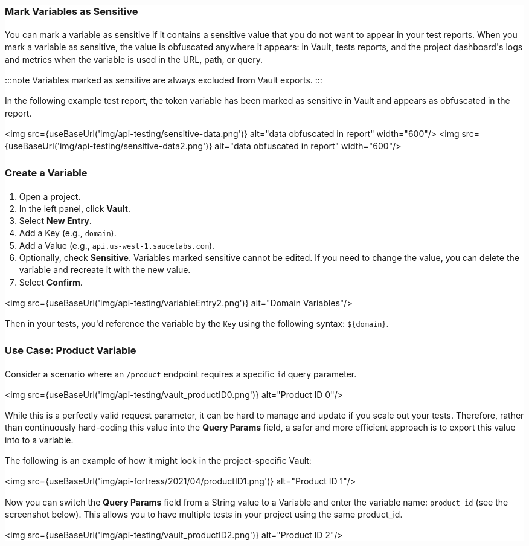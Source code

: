 ### Mark Variables as Sensitive

You can mark a variable as sensitive if it contains a sensitive value that you do not want to appear in your test reports. When you mark a variable as sensitive, the value is obfuscated anywhere it appears: in Vault, tests reports, and the project dashboard's logs and metrics when the variable is used in the URL, path, or query. 

:::note
Variables marked as sensitive are always excluded from Vault exports. 
:::

In the following example test report, the token variable has been marked as sensitive in Vault and appears as obfuscated in the report. 

<img src={useBaseUrl('img/api-testing/sensitive-data.png')} alt="data obfuscated in report"  width="600"/>
<img src={useBaseUrl('img/api-testing/sensitive-data2.png')} alt="data obfuscated in report"  width="600"/>

### Create a Variable

1. Open a project.
1. In the left panel, click **Vault**.
1. Select **New Entry**.
1. Add a Key (e.g., `domain`).
1. Add a Value (e.g., `api.us-west-1.saucelabs.com`).
1. Optionally, check **Sensitive**. Variables marked sensitive cannot be edited. If you need to change the value, you can delete the variable and recreate it with the new value. 
1. Select **Confirm**.

<img src={useBaseUrl('img/api-testing/variableEntry2.png')} alt="Domain Variables"/>

Then in your tests, you'd reference the variable by the `Key` using the following syntax: `${domain}`.

### Use Case: Product Variable

Consider a scenario where an `/product` endpoint requires a specific `id` query parameter.

<img src={useBaseUrl('img/api-testing/vault_productID0.png')} alt="Product ID 0"/>

While this is a perfectly valid request parameter, it can be hard to manage and update if you scale out your tests. Therefore, rather than continuously hard-coding this value into the **Query Params** field, a safer and more efficient approach is to export this value into to a variable.

The following is an example of how it might look in the project-specific Vault:

<img src={useBaseUrl('img/api-fortress/2021/04/productID1.png')} alt="Product ID 1"/>

Now you can switch the **Query Params** field from a String value to a Variable and enter the variable name: `product_id` (see the screenshot below). This allows you to have multiple tests in your project using the same product_id.

<img src={useBaseUrl('img/api-testing/vault_productID2.png')} alt="Product ID 2"/>
